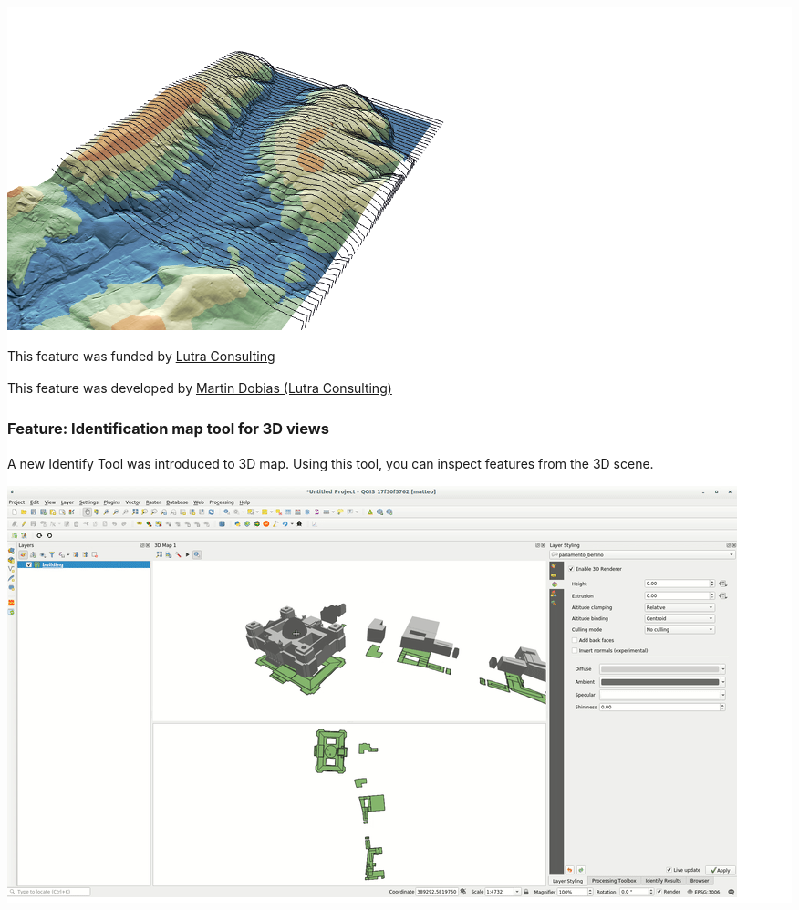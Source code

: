 [![image39](images/entries/d28d6a8023fa5fbd306f6b31f0545ff71112009f.png)](images/entries/d28d6a8023fa5fbd306f6b31f0545ff71112009f.png)

This feature was funded by [Lutra Consulting](https://www.lutraconsulting.co.uk/)

This feature was developed by [Martin Dobias (Lutra Consulting)](https://www.lutraconsulting.co.uk/)

### Feature: Identification map tool for 3D views

A new Identify Tool was introduced to 3D map. Using this tool, you can inspect features from the 3D scene.

[![image40](images/entries/88fc4584f5ec10e1112813c133bf40f481af9e88.gif)](images/entries/88fc4584f5ec10e1112813c133bf40f481af9e88.gif)

